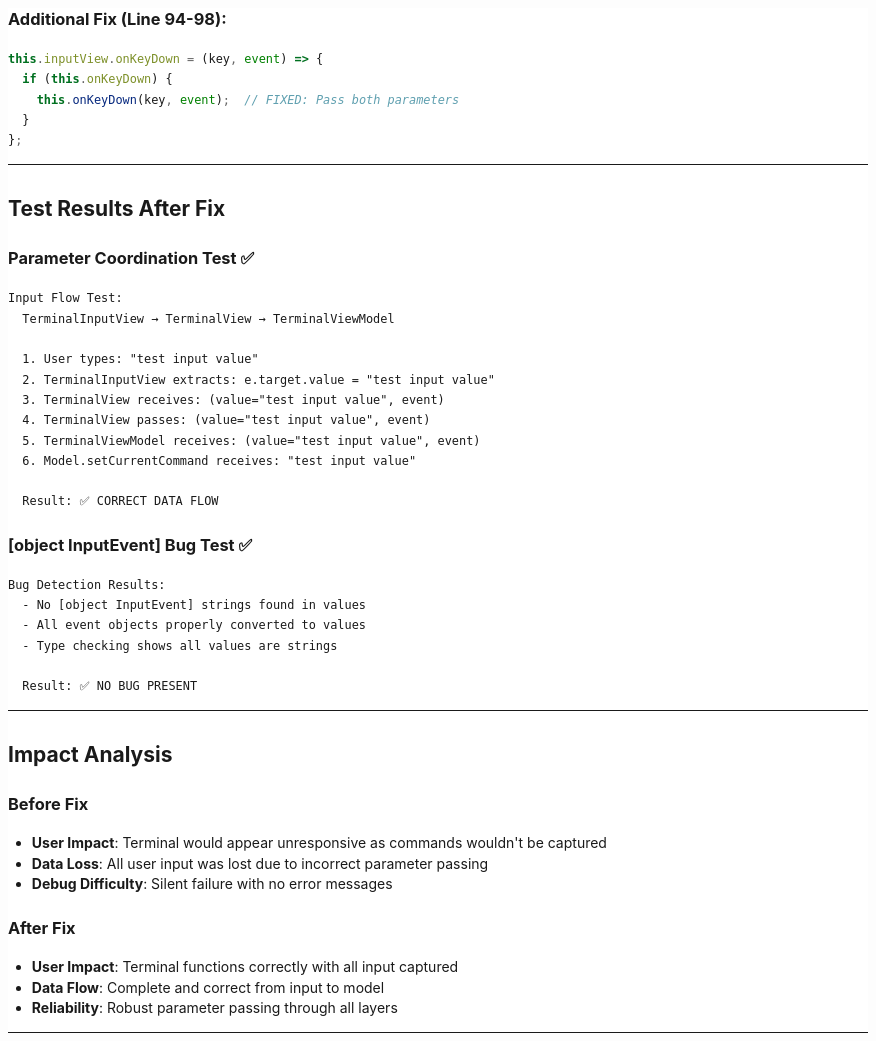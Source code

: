 ### Additional Fix (Line 94-98):
```javascript
this.inputView.onKeyDown = (key, event) => {
  if (this.onKeyDown) {
    this.onKeyDown(key, event);  // FIXED: Pass both parameters
  }
};
```

---

## Test Results After Fix

### Parameter Coordination Test ✅

```
Input Flow Test:
  TerminalInputView → TerminalView → TerminalViewModel
  
  1. User types: "test input value"
  2. TerminalInputView extracts: e.target.value = "test input value"
  3. TerminalView receives: (value="test input value", event)
  4. TerminalView passes: (value="test input value", event)
  5. TerminalViewModel receives: (value="test input value", event)
  6. Model.setCurrentCommand receives: "test input value"
  
  Result: ✅ CORRECT DATA FLOW
```

### [object InputEvent] Bug Test ✅

```
Bug Detection Results:
  - No [object InputEvent] strings found in values
  - All event objects properly converted to values
  - Type checking shows all values are strings
  
  Result: ✅ NO BUG PRESENT
```

---

## Impact Analysis

### Before Fix
- **User Impact**: Terminal would appear unresponsive as commands wouldn't be captured
- **Data Loss**: All user input was lost due to incorrect parameter passing
- **Debug Difficulty**: Silent failure with no error messages

### After Fix
- **User Impact**: Terminal functions correctly with all input captured
- **Data Flow**: Complete and correct from input to model
- **Reliability**: Robust parameter passing through all layers

---